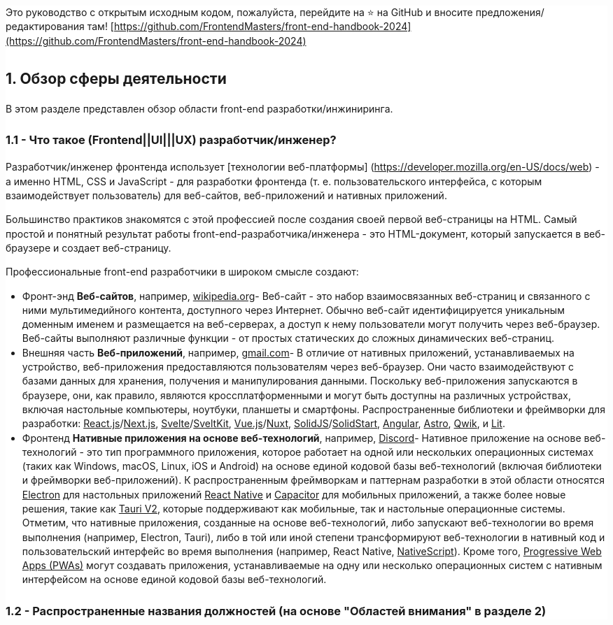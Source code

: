 Это руководство с открытым исходным кодом, пожалуйста, перейдите на ⭐️ на GitHub и вносите предложения/редактирования там! [https://github.com/FrontendMasters/front-end-handbook-2024](https://github.com/FrontendMasters/front-end-handbook-2024)

1\. Обзор сферы деятельности
-----------------------------

В этом разделе представлен обзор области front-end разработки/инжиниринга.

### 1.1 - Что такое (Frontend||UI|||UX) разработчик/инженер?

Разработчик/инженер фронтенда использует [технологии веб-платформы] (https://developer.mozilla.org/en-US/docs/web) - а именно HTML, CSS и JavaScript - для разработки фронтенда (т. е. пользовательского интерфейса, с которым взаимодействует пользователь) для веб-сайтов, веб-приложений и нативных приложений.

Большинство практиков знакомятся с этой профессией после создания своей первой веб-страницы на HTML. Самый простой и понятный результат работы front-end-разработчика/инженера - это HTML-документ, который запускается в веб-браузере и создает веб-страницу.

Профессиональные front-end разработчики в широком смысле создают:

* Фронт-энд **Веб-сайтов**, например, [wikipedia.org](https://www.wikipedia.org/)\- Веб-сайт - это набор взаимосвязанных веб-страниц и связанного с ними мультимедийного контента, доступного через Интернет. Обычно веб-сайт идентифицируется уникальным доменным именем и размещается на веб-серверах, а доступ к нему пользователи могут получить через веб-браузер. Веб-сайты выполняют различные функции - от простых статических до сложных динамических веб-страниц.
* Внешняя часть **Веб-приложений**, например, [gmail.com](https://www.gmail.com/)\- В отличие от нативных приложений, устанавливаемых на устройство, веб-приложения предоставляются пользователям через веб-браузер. Они часто взаимодействуют с базами данных для хранения, получения и манипулирования данными. Поскольку веб-приложения запускаются в браузере, они, как правило, являются кроссплатформенными и могут быть доступны на различных устройствах, включая настольные компьютеры, ноутбуки, планшеты и смартфоны. Распространенные библиотеки и фреймворки для разработки: [React.js](https://react.dev/)/[Next.js](https://nextjs.org/), [Svelte](https://svelte.dev/)/[SveltKit](https://kit.svelte.dev/), [Vue.js](https://vuejs.org/)/[Nuxt](https://nuxt.com/), [SolidJS](https://www.solidjs.com/)/[SolidStart](https://start.solidjs.com/), [Angular](https://angular.io/), [Astro](https://astro.build/), [Qwik](https://qwik.builder.io/), и [Lit](https://lit.dev/).
* Фронтенд **Нативные приложения на основе веб-технологий**, например, [Discord](https://discord.com/download)\- Нативное приложение на основе веб-технологий - это тип программного приложения, которое работает на одной или нескольких операционных системах (таких как Windows, macOS, Linux, iOS и Android) на основе единой кодовой базы веб-технологий (включая библиотеки и фреймворки веб-приложений). К распространенным фреймворкам и паттернам разработки в этой области относятся [Electron](https://www.electronjs.org/) для настольных приложений [React Native](https://reactnative.dev/) и [Capacitor](https://capacitorjs.com/) для мобильных приложений, а также более новые решения, такие как [Tauri V2](https://beta.tauri.app/guides/), которые поддерживают как мобильные, так и настольные операционные системы. Отметим, что нативные приложения, созданные на основе веб-технологий, либо запускают веб-технологии во время выполнения (например, Electron, Tauri), либо в той или иной степени трансформируют веб-технологии в нативный код и пользовательский интерфейс во время выполнения (например, React Native, [NativeScript](https://nativescript.org/)). Кроме того, [Progressive Web Apps (PWAs)](https://web.dev/articles/what-are-pwas) могут создавать приложения, устанавливаемые на одну или несколько операционных систем с нативным интерфейсом на основе единой кодовой базы веб-технологий.

### 1.2 - Распространенные названия должностей (на основе "Областей внимания" в разделе 2)

